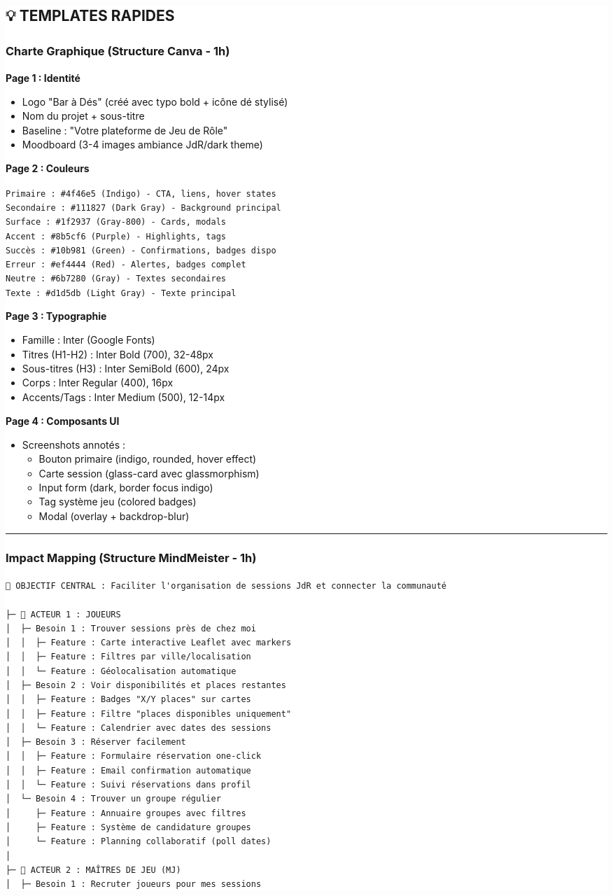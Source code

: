 
## 💡 TEMPLATES RAPIDES

### Charte Graphique (Structure Canva - 1h)

**Page 1 : Identité**
- Logo "Bar à Dés" (créé avec typo bold + icône dé stylisé)
- Nom du projet + sous-titre
- Baseline : "Votre plateforme de Jeu de Rôle"
- Moodboard (3-4 images ambiance JdR/dark theme)

**Page 2 : Couleurs**
```
Primaire : #4f46e5 (Indigo) - CTA, liens, hover states
Secondaire : #111827 (Dark Gray) - Background principal
Surface : #1f2937 (Gray-800) - Cards, modals
Accent : #8b5cf6 (Purple) - Highlights, tags
Succès : #10b981 (Green) - Confirmations, badges dispo
Erreur : #ef4444 (Red) - Alertes, badges complet
Neutre : #6b7280 (Gray) - Textes secondaires
Texte : #d1d5db (Light Gray) - Texte principal
```

**Page 3 : Typographie**
- Famille : Inter (Google Fonts)
- Titres (H1-H2) : Inter Bold (700), 32-48px
- Sous-titres (H3) : Inter SemiBold (600), 24px
- Corps : Inter Regular (400), 16px
- Accents/Tags : Inter Medium (500), 12-14px

**Page 4 : Composants UI**
- Screenshots annotés :
  - Bouton primaire (indigo, rounded, hover effect)
  - Carte session (glass-card avec glassmorphism)
  - Input form (dark, border focus indigo)
  - Tag système jeu (colored badges)
  - Modal (overlay + backdrop-blur)

---

### Impact Mapping (Structure MindMeister - 1h)

```
🎯 OBJECTIF CENTRAL : Faciliter l'organisation de sessions JdR et connecter la communauté

├─ 👤 ACTEUR 1 : JOUEURS
│  ├─ Besoin 1 : Trouver sessions près de chez moi
│  │  ├─ Feature : Carte interactive Leaflet avec markers
│  │  ├─ Feature : Filtres par ville/localisation
│  │  └─ Feature : Géolocalisation automatique
│  ├─ Besoin 2 : Voir disponibilités et places restantes
│  │  ├─ Feature : Badges "X/Y places" sur cartes
│  │  ├─ Feature : Filtre "places disponibles uniquement"
│  │  └─ Feature : Calendrier avec dates des sessions
│  ├─ Besoin 3 : Réserver facilement
│  │  ├─ Feature : Formulaire réservation one-click
│  │  ├─ Feature : Email confirmation automatique
│  │  └─ Feature : Suivi réservations dans profil
│  └─ Besoin 4 : Trouver un groupe régulier
│     ├─ Feature : Annuaire groupes avec filtres
│     ├─ Feature : Système de candidature groupes
│     └─ Feature : Planning collaboratif (poll dates)
│
├─ 🎲 ACTEUR 2 : MAÎTRES DE JEU (MJ)
│  ├─ Besoin 1 : Recruter joueurs pour mes sessions
```